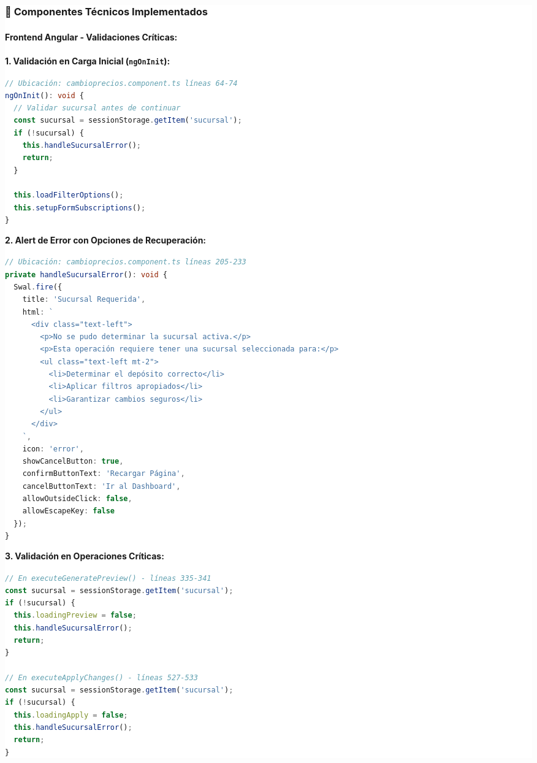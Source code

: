 ### 🔧 **Componentes Técnicos Implementados**

#### **Frontend Angular - Validaciones Críticas:**

**1. Validación en Carga Inicial (`ngOnInit`):**
```typescript
// Ubicación: cambioprecios.component.ts líneas 64-74
ngOnInit(): void {
  // Validar sucursal antes de continuar
  const sucursal = sessionStorage.getItem('sucursal');
  if (!sucursal) {
    this.handleSucursalError();
    return;
  }
  
  this.loadFilterOptions();
  this.setupFormSubscriptions();
}
```

**2. Alert de Error con Opciones de Recuperación:**
```typescript
// Ubicación: cambioprecios.component.ts líneas 205-233
private handleSucursalError(): void {
  Swal.fire({
    title: 'Sucursal Requerida',
    html: `
      <div class="text-left">
        <p>No se pudo determinar la sucursal activa.</p>
        <p>Esta operación requiere tener una sucursal seleccionada para:</p>
        <ul class="text-left mt-2">
          <li>Determinar el depósito correcto</li>
          <li>Aplicar filtros apropiados</li>
          <li>Garantizar cambios seguros</li>
        </ul>
      </div>
    `,
    icon: 'error',
    showCancelButton: true,
    confirmButtonText: 'Recargar Página',
    cancelButtonText: 'Ir al Dashboard',
    allowOutsideClick: false,
    allowEscapeKey: false
  });
}
```

**3. Validación en Operaciones Críticas:**
```typescript
// En executeGeneratePreview() - líneas 335-341
const sucursal = sessionStorage.getItem('sucursal');
if (!sucursal) {
  this.loadingPreview = false;
  this.handleSucursalError();
  return;
}

// En executeApplyChanges() - líneas 527-533  
const sucursal = sessionStorage.getItem('sucursal');
if (!sucursal) {
  this.loadingApply = false;
  this.handleSucursalError();
  return;
}
```
